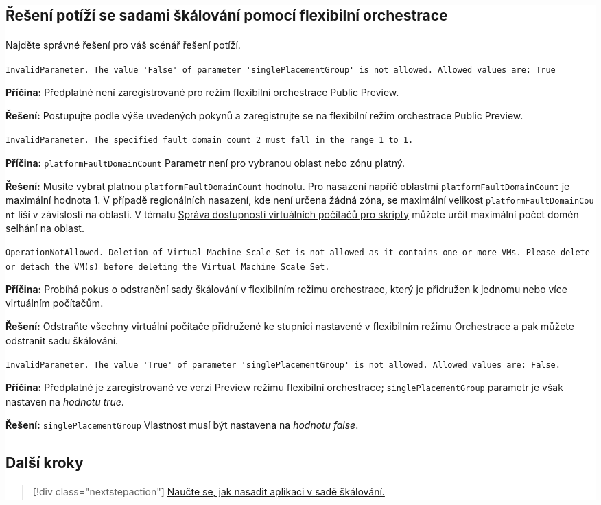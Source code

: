 
## <a name="troubleshoot-scale-sets-with-flexible-orchestration"></a>Řešení potíží se sadami škálování pomocí flexibilní orchestrace
Najděte správné řešení pro váš scénář řešení potíží. 

```
InvalidParameter. The value 'False' of parameter 'singlePlacementGroup' is not allowed. Allowed values are: True
```

**Příčina:** Předplatné není zaregistrované pro režim flexibilní orchestrace Public Preview. 

**Řešení:** Postupujte podle výše uvedených pokynů a zaregistrujte se na flexibilní režim orchestrace Public Preview. 

```
InvalidParameter. The specified fault domain count 2 must fall in the range 1 to 1.
```

**Příčina:** `platformFaultDomainCount` Parametr není pro vybranou oblast nebo zónu platný. 

**Řešení:** Musíte vybrat platnou `platformFaultDomainCount` hodnotu. Pro nasazení napříč oblastmi `platformFaultDomainCount` je maximální hodnota 1. V případě regionálních nasazení, kde není určena žádná zóna, se maximální velikost `platformFaultDomainCount` liší v závislosti na oblasti. V tématu [Správa dostupnosti virtuálních počítačů pro skripty](../virtual-machines/availability.md) můžete určit maximální počet domén selhání na oblast. 

```
OperationNotAllowed. Deletion of Virtual Machine Scale Set is not allowed as it contains one or more VMs. Please delete or detach the VM(s) before deleting the Virtual Machine Scale Set.
```

**Příčina:** Probíhá pokus o odstranění sady škálování v flexibilním režimu orchestrace, který je přidružen k jednomu nebo více virtuálním počítačům. 

**Řešení:** Odstraňte všechny virtuální počítače přidružené ke stupnici nastavené v flexibilním režimu Orchestrace a pak můžete odstranit sadu škálování.

```
InvalidParameter. The value 'True' of parameter 'singlePlacementGroup' is not allowed. Allowed values are: False.
```
**Příčina:** Předplatné je zaregistrované ve verzi Preview režimu flexibilní orchestrace; `singlePlacementGroup` parametr je však nastaven na *hodnotu true*. 

**Řešení:** `singlePlacementGroup` Vlastnost musí být nastavena na *hodnotu false*. 


## <a name="next-steps"></a>Další kroky
> [!div class="nextstepaction"]
> [Naučte se, jak nasadit aplikaci v sadě škálování.](virtual-machine-scale-sets-deploy-app.md)